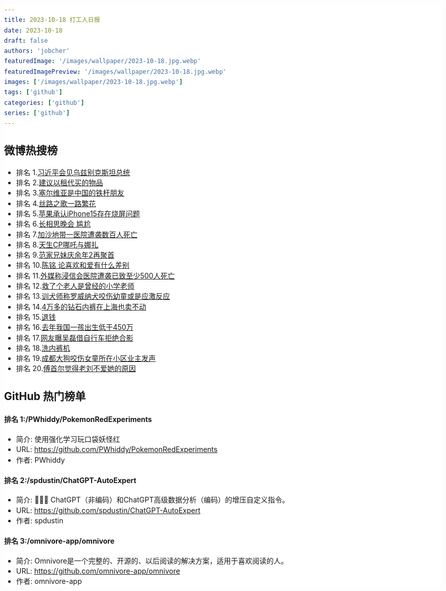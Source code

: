 ```yaml
---
title: 2023-10-18 打工人日报
date: 2023-10-18
draft: false
authors: 'jobcher'
featuredImage: '/images/wallpaper/2023-10-18.jpg.webp'
featuredImagePreview: '/images/wallpaper/2023-10-18.jpg.webp'
images: ['/images/wallpaper/2023-10-18.jpg.webp']
tags: ['github']
categories: ['github']
series: ['github']
---
```


## 微博热搜榜

- 排名 1.[习近平会见乌兹别克斯坦总统](https://s.weibo.com/weibo?q=习近平会见乌兹别克斯坦总统)
- 排名 2.[建议以租代买的物品](https://s.weibo.com/weibo?q=建议以租代买的物品)
- 排名 3.[塞尔维亚是中国的铁杆朋友](https://s.weibo.com/weibo?q=塞尔维亚是中国的铁杆朋友)
- 排名 4.[丝路之歌一路繁花](https://s.weibo.com/weibo?q=丝路之歌一路繁花)
- 排名 5.[苹果承认iPhone15存在烧屏问题](https://s.weibo.com/weibo?q=苹果承认iPhone15存在烧屏问题)
- 排名 6.[长相思晚会 尴尬](https://s.weibo.com/weibo?q=长相思晚会尴尬)
- 排名 7.[加沙地带一医院遭袭数百人死亡](https://s.weibo.com/weibo?q=加沙地带一医院遭袭数百人死亡)
- 排名 8.[天生CP哪吒与娜扎](https://s.weibo.com/weibo?q=天生CP哪吒与娜扎)
- 排名 9.[范家兄妹庆余年2再聚首](https://s.weibo.com/weibo?q=范家兄妹庆余年2再聚首)
- 排名 10.[陈铭 论喜欢和爱有什么差别](https://s.weibo.com/weibo?q=陈铭论喜欢和爱有什么差别)
- 排名 11.[外媒称浸信会医院遭袭已致至少500人死亡](https://s.weibo.com/weibo?q=外媒称浸信会医院遭袭已致至少500人死亡)
- 排名 12.[救了个老人是曾经的小学老师](https://s.weibo.com/weibo?q=救了个老人是曾经的小学老师)
- 排名 13.[训犬师称罗威纳犬咬伤幼童或是应激反应](https://s.weibo.com/weibo?q=训犬师称罗威纳犬咬伤幼童或是应激反应)
- 排名 14.[4万多的钻石内裤在上海也卖不动](https://s.weibo.com/weibo?q=4万多的钻石内裤在上海也卖不动)
- 排名 15.[退钱](https://s.weibo.com/weibo?q=退钱)
- 排名 16.[去年我国一孩出生低于450万](https://s.weibo.com/weibo?q=去年我国一孩出生低于450万)
- 排名 17.[网友曝吴磊借自行车拒绝合影](https://s.weibo.com/weibo?q=网友曝吴磊借自行车拒绝合影)
- 排名 18.[洗内裤机](https://s.weibo.com/weibo?q=洗内裤机)
- 排名 19.[成都大狗咬伤女童所在小区业主发声](https://s.weibo.com/weibo?q=成都大狗咬伤女童所在小区业主发声)
- 排名 20.[傅首尔觉得老刘不爱她的原因](https://s.weibo.com/weibo?q=傅首尔觉得老刘不爱她的原因)
## GitHub 热门榜单

#### 排名 1:/PWhiddy/PokemonRedExperiments
- 简介: 使用强化学习玩口袋妖怪红
- URL: https://github.com/PWhiddy/PokemonRedExperiments
- 作者: PWhiddy 

#### 排名 2:/spdustin/ChatGPT-AutoExpert
- 简介: 🚀🧠💬 ChatGPT（非编码）和ChatGPT高级数据分析（编码）的增压自定义指令。
- URL: https://github.com/spdustin/ChatGPT-AutoExpert
- 作者: spdustin 

#### 排名 3:/omnivore-app/omnivore
- 简介: Omnivore是一个完整的、开源的、以后阅读的解决方案，适用于喜欢阅读的人。
- URL: https://github.com/omnivore-app/omnivore
- 作者: omnivore-app 
